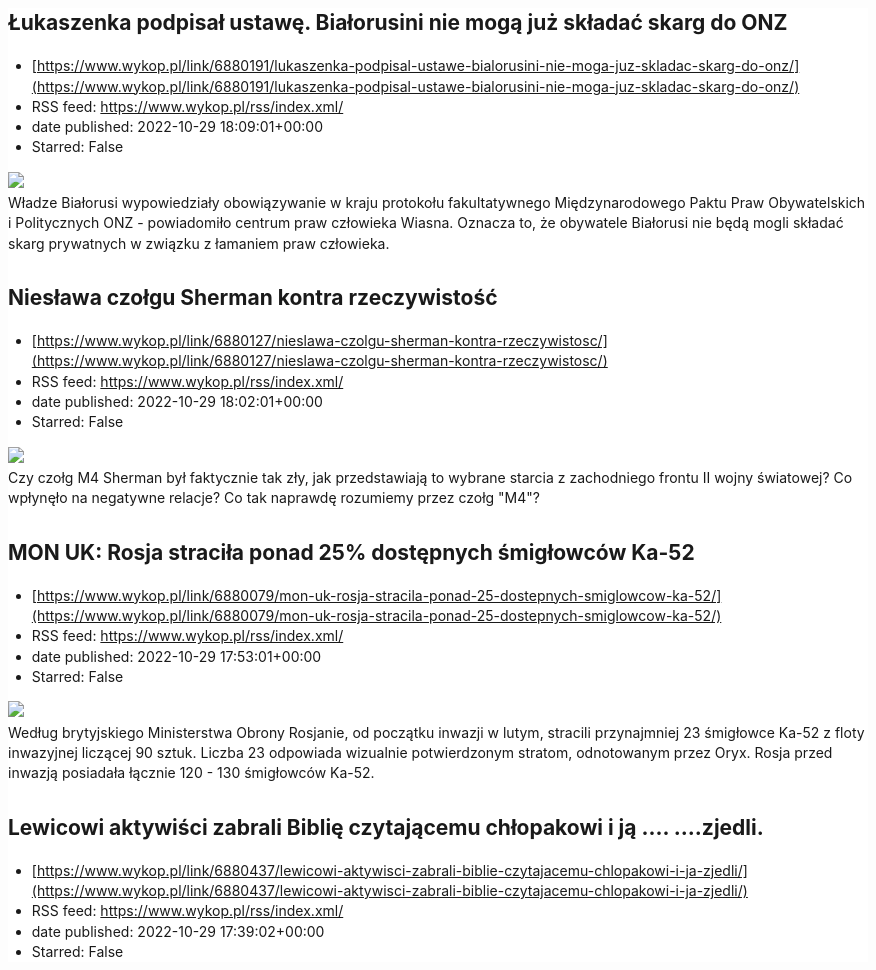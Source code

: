 ## Łukaszenka podpisał ustawę. Białorusini nie mogą już składać skarg do ONZ
 - [https://www.wykop.pl/link/6880191/lukaszenka-podpisal-ustawe-bialorusini-nie-moga-juz-skladac-skarg-do-onz/](https://www.wykop.pl/link/6880191/lukaszenka-podpisal-ustawe-bialorusini-nie-moga-juz-skladac-skarg-do-onz/)
 - RSS feed: https://www.wykop.pl/rss/index.xml/
 - date published: 2022-10-29 18:09:01+00:00
 - Starred: False

<img src="https://www.wykop.pl/cdn/c3397993/link_1667042671VGewd4ampQDZuLlm0e9cEj,w104h74.jpg" /><br />
		 ​Władze Białorusi wypowiedziały obowiązywanie w kraju protokołu fakultatywnego Międzynarodowego Paktu Praw Obywatelskich i Politycznych ONZ - powiadomiło centrum praw człowieka Wiasna. Oznacza to, że obywatele Białorusi nie będą mogli składać skarg prywatnych w związku z łamaniem praw człowieka.

## Niesława czołgu Sherman kontra rzeczywistość
 - [https://www.wykop.pl/link/6880127/nieslawa-czolgu-sherman-kontra-rzeczywistosc/](https://www.wykop.pl/link/6880127/nieslawa-czolgu-sherman-kontra-rzeczywistosc/)
 - RSS feed: https://www.wykop.pl/rss/index.xml/
 - date published: 2022-10-29 18:02:01+00:00
 - Starred: False

<img src="https://www.wykop.pl/cdn/c3397993/link_1667039335WNGASX7fnZOsCyZ000Ubte,w104h74.jpg" /><br />
		 Czy czołg M4 Sherman był faktycznie tak zły, jak przedstawiają to wybrane starcia z zachodniego frontu II wojny światowej? Co wpłynęło na negatywne relacje? Co tak naprawdę rozumiemy przez czołg &quot;M4&quot;?

## MON UK: Rosja straciła ponad 25% dostępnych śmigłowców Ka-52
 - [https://www.wykop.pl/link/6880079/mon-uk-rosja-stracila-ponad-25-dostepnych-smiglowcow-ka-52/](https://www.wykop.pl/link/6880079/mon-uk-rosja-stracila-ponad-25-dostepnych-smiglowcow-ka-52/)
 - RSS feed: https://www.wykop.pl/rss/index.xml/
 - date published: 2022-10-29 17:53:01+00:00
 - Starred: False

<img src="https://www.wykop.pl/cdn/c3397993/link_1667035544Ky20Ls68SCh2n9ElKBgniE,w104h74.jpg" /><br />
		 Według brytyjskiego Ministerstwa Obrony Rosjanie, od początku inwazji w lutym, stracili przynajmniej 23 śmigłowce Ka-52 z floty inwazyjnej liczącej 90 sztuk. Liczba 23 odpowiada wizualnie potwierdzonym stratom, odnotowanym przez Oryx. Rosja przed inwazją posiadała łącznie 120 - 130 śmigłowców Ka-52.

## Lewicowi aktywiści zabrali Biblię czytającemu chłopakowi i ją ....   ....zjedli.
 - [https://www.wykop.pl/link/6880437/lewicowi-aktywisci-zabrali-biblie-czytajacemu-chlopakowi-i-ja-zjedli/](https://www.wykop.pl/link/6880437/lewicowi-aktywisci-zabrali-biblie-czytajacemu-chlopakowi-i-ja-zjedli/)
 - RSS feed: https://www.wykop.pl/rss/index.xml/
 - date published: 2022-10-29 17:39:02+00:00
 - Starred: False
